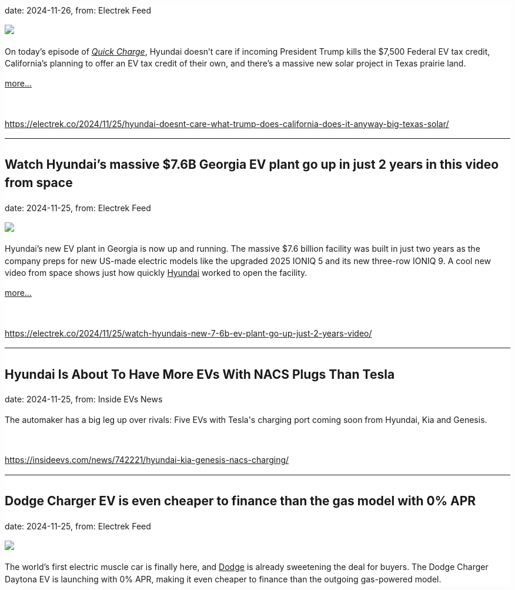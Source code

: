 date: 2024-11-26, from: Electrek Feed

<div class="feat-image"><img src="https://electrek.co/wp-content/uploads/sites/3/2024/11/Hyundai-Trump-EV-credit1.png?w=1244" /></div><p><a href="https://www.youtube.com/@ElectrekDaily"></a>On today’s episode of <em><a href="https://www.youtube.com/@ElectrekDaily" target="_blank" rel="noreferrer noopener">Quick Charge</a></em>, Hyundai doesn’t care if incoming President Trump kills the $7,500 Federal EV tax credit, California’s planning to offer an EV tax credit of their own, and there’s a massive new solar project in Texas prairie land.</p>



 <a data-layer-pagetype="post" data-layer-postcategory="donald-trump,hyundai,quick-charge,robotaxi" data-layer-viewtype="unknown" data-post-id="390916" href="https://electrek.co/2024/11/25/hyundai-doesnt-care-what-trump-does-california-does-it-anyway-big-texas-solar/#more-390916" class="more-link">more…</a> 

<br> 

<https://electrek.co/2024/11/25/hyundai-doesnt-care-what-trump-does-california-does-it-anyway-big-texas-solar/>

---

## Watch Hyundai’s massive $7.6B Georgia EV plant go up in just 2 years in this video from space

date: 2024-11-25, from: Electrek Feed

<div class="feat-image"><img src="https://electrek.co/wp-content/uploads/sites/3/2024/11/Hyundais-new-EV-plant.jpeg?quality=82&#038;strip=all&#038;w=1400" /></div><p>Hyundai’s new EV plant in Georgia is now up and running. The massive $7.6 billion facility was built in just two years as the company preps for new US-made electric models like the upgraded 2025 IONIQ 5 and its new three-row IONIQ 9. A cool new video from space shows just how quickly <a href="https://electrek.co/guides/hyundai/">Hyundai</a> worked to open the facility.</p>



 <a data-layer-pagetype="post" data-layer-postcategory="hyundai" data-layer-viewtype="unknown" data-post-id="390903" href="https://electrek.co/2024/11/25/watch-hyundais-new-7-6b-ev-plant-go-up-just-2-years-video/#more-390903" class="more-link">more…</a> 

<br> 

<https://electrek.co/2024/11/25/watch-hyundais-new-7-6b-ev-plant-go-up-just-2-years-video/>

---

## Hyundai Is About To Have More EVs With NACS Plugs Than Tesla

date: 2024-11-25, from: Inside EVs News

The automaker has a big leg up over rivals: Five EVs with Tesla's charging port coming soon from Hyundai, Kia and Genesis. 

<br> 

<https://insideevs.com/news/742221/hyundai-kia-genesis-nacs-charging/>

---

## Dodge Charger EV is even cheaper to finance than the gas model with 0% APR

date: 2024-11-25, from: Electrek Feed

<div class="feat-image"><img src="https://electrek.co/wp-content/uploads/sites/3/2024/08/Dodge-Charger-EV-prices-1.jpeg?quality=82&#038;strip=all&#038;w=1400" /></div><p>The world’s first electric muscle car is finally here, and <a href="https://electrek.co/guides/dodge/">Dodge</a> is already sweetening the deal for buyers. The Dodge Charger Daytona EV is launching with 0% APR, making it even cheaper to finance than the outgoing gas-powered model.</p>
